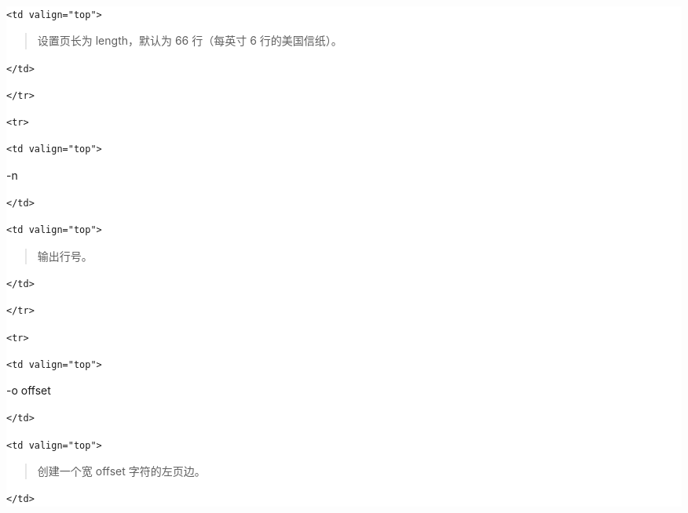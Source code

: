 ```{=html}
<td valign="top">
```

> 设置页长为 length，默认为 66 行（每英寸 6 行的美国信纸）。

```{=html}
</td>
```

```{=html}
</tr>
```

```{=html}
<tr>
```

```{=html}
<td valign="top">
```

-n

```{=html}
</td>
```

```{=html}
<td valign="top">
```

> 输出行号。

```{=html}
</td>
```

```{=html}
</tr>
```

```{=html}
<tr>
```

```{=html}
<td valign="top">
```

-o offset

```{=html}
</td>
```

```{=html}
<td valign="top">
```

> 创建一个宽 offset 字符的左页边。

```{=html}
</td>
```
